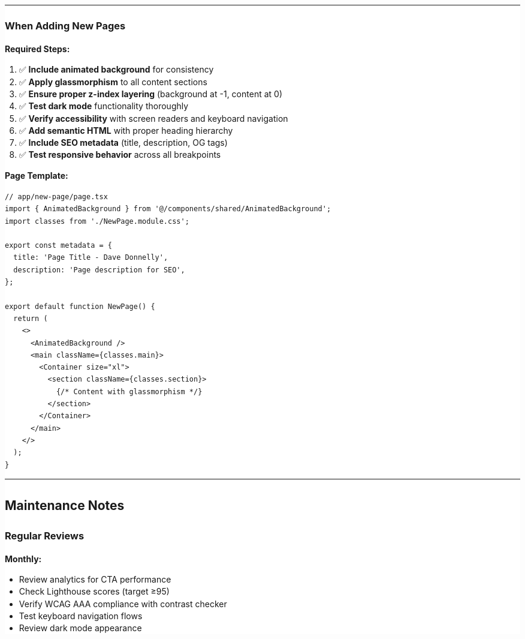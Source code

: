 ```css
```

---

### When Adding New Pages

**Required Steps:**
1. ✅ **Include animated background** for consistency
2. ✅ **Apply glassmorphism** to all content sections
3. ✅ **Ensure proper z-index layering** (background at -1, content at 0)
4. ✅ **Test dark mode** functionality thoroughly
5. ✅ **Verify accessibility** with screen readers and keyboard navigation
6. ✅ **Add semantic HTML** with proper heading hierarchy
7. ✅ **Include SEO metadata** (title, description, OG tags)
8. ✅ **Test responsive behavior** across all breakpoints

**Page Template:**
```tsx
// app/new-page/page.tsx
import { AnimatedBackground } from '@/components/shared/AnimatedBackground';
import classes from './NewPage.module.css';

export const metadata = {
  title: 'Page Title - Dave Donnelly',
  description: 'Page description for SEO',
};

export default function NewPage() {
  return (
    <>
      <AnimatedBackground />
      <main className={classes.main}>
        <Container size="xl">
          <section className={classes.section}>
            {/* Content with glassmorphism */}
          </section>
        </Container>
      </main>
    </>
  );
}
```

---

## Maintenance Notes

### Regular Reviews

**Monthly:**
- Review analytics for CTA performance
- Check Lighthouse scores (target ≥95)
- Verify WCAG AAA compliance with contrast checker
- Test keyboard navigation flows
- Review dark mode appearance
